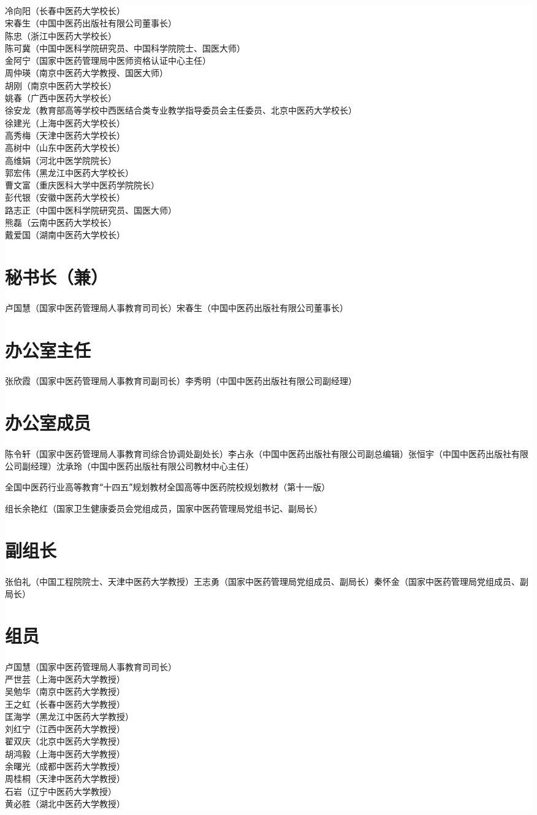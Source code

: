 冷向阳（长春中医药大学校长）  
宋春生（中国中医药出版社有限公司董事长）  
陈忠（浙江中医药大学校长）  
陈可冀（中国中医科学院研究员、中国科学院院士、国医大师）  
金阿宁（国家中医药管理局中医师资格认证中心主任）  
周仲瑛（南京中医药大学教授、国医大师）  
胡刚（南京中医药大学校长）  
姚春（广西中医药大学校长）  
徐安龙（教育部高等学校中西医结合类专业教学指导委员会主任委员、北京中医药大学校长）  
徐建光（上海中医药大学校长）  
高秀梅（天津中医药大学校长）  
高树中（山东中医药大学校长）  
高维娟（河北中医学院院长）  
郭宏伟（黑龙江中医药大学校长）  
曹文富（重庆医科大学中医药学院院长）  
彭代银（安徽中医药大学校长）  
路志正（中国中医科学院研究员、国医大师）  
熊磊（云南中医药大学校长）  
戴爱国（湖南中医药大学校长）  

# 秘书长（兼）  

卢国慧（国家中医药管理局人事教育司司长）宋春生（中国中医药出版社有限公司董事长）  

# 办公室主任  

张欣霞（国家中医药管理局人事教育司副司长）李秀明（中国中医药出版社有限公司副经理）  

# 办公室成员  

陈令轩（国家中医药管理局人事教育司综合协调处副处长）李占永（中国中医药出版社有限公司副总编辑）张恒宇（中国中医药出版社有限公司副经理）沈承玲（中国中医药出版社有限公司教材中心主任）  

全国中医药行业高等教育“十四五”规划教材全国高等中医药院校规划教材（第十一版）  

组长余艳红（国家卫生健康委员会党组成员，国家中医药管理局党组书记、副局长）  

# 副组长  

张伯礼（中国工程院院士、天津中医药大学教授）王志勇（国家中医药管理局党组成员、副局长）秦怀金（国家中医药管理局党组成员、副局长）  

# 组员  

卢国慧（国家中医药管理局人事教育司司长）  
严世芸（上海中医药大学教授）  
吴勉华（南京中医药大学教授）  
王之虹（长春中医药大学教授）  
匡海学（黑龙江中医药大学教授）  
刘红宁（江西中医药大学教授）  
翟双庆（北京中医药大学教授）  
胡鸿毅（上海中医药大学教授）  
余曙光（成都中医药大学教授）  
周桂桐（天津中医药大学教授）  
石岩（辽宁中医药大学教授）  
黄必胜（湖北中医药大学教授）  
